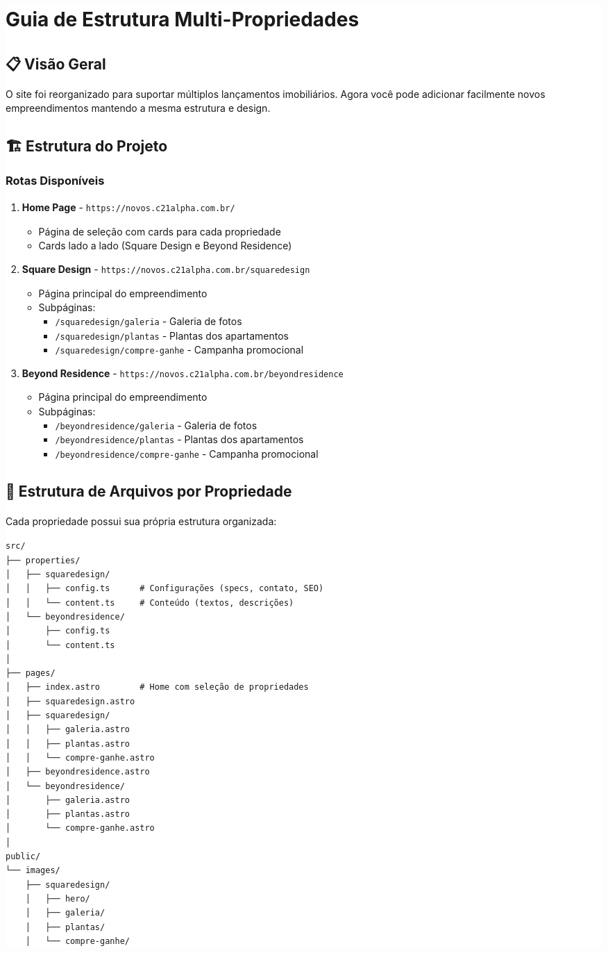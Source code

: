 # Guia de Estrutura Multi-Propriedades

## 📋 Visão Geral

O site foi reorganizado para suportar múltiplos lançamentos imobiliários. Agora você pode adicionar facilmente novos empreendimentos mantendo a mesma estrutura e design.

## 🏗️ Estrutura do Projeto

### Rotas Disponíveis

1. **Home Page** - `https://novos.c21alpha.com.br/`
   - Página de seleção com cards para cada propriedade
   - Cards lado a lado (Square Design e Beyond Residence)

2. **Square Design** - `https://novos.c21alpha.com.br/squaredesign`
   - Página principal do empreendimento
   - Subpáginas:
     - `/squaredesign/galeria` - Galeria de fotos
     - `/squaredesign/plantas` - Plantas dos apartamentos
     - `/squaredesign/compre-ganhe` - Campanha promocional

3. **Beyond Residence** - `https://novos.c21alpha.com.br/beyondresidence`
   - Página principal do empreendimento
   - Subpáginas:
     - `/beyondresidence/galeria` - Galeria de fotos
     - `/beyondresidence/plantas` - Plantas dos apartamentos
     - `/beyondresidence/compre-ganhe` - Campanha promocional

## 📁 Estrutura de Arquivos por Propriedade

Cada propriedade possui sua própria estrutura organizada:

```
src/
├── properties/
│   ├── squaredesign/
│   │   ├── config.ts      # Configurações (specs, contato, SEO)
│   │   └── content.ts     # Conteúdo (textos, descrições)
│   └── beyondresidence/
│       ├── config.ts
│       └── content.ts
│
├── pages/
│   ├── index.astro        # Home com seleção de propriedades
│   ├── squaredesign.astro
│   ├── squaredesign/
│   │   ├── galeria.astro
│   │   ├── plantas.astro
│   │   └── compre-ganhe.astro
│   ├── beyondresidence.astro
│   └── beyondresidence/
│       ├── galeria.astro
│       ├── plantas.astro
│       └── compre-ganhe.astro
│
public/
└── images/
    ├── squaredesign/
    │   ├── hero/
    │   ├── galeria/
    │   ├── plantas/
    │   └── compre-ganhe/
```